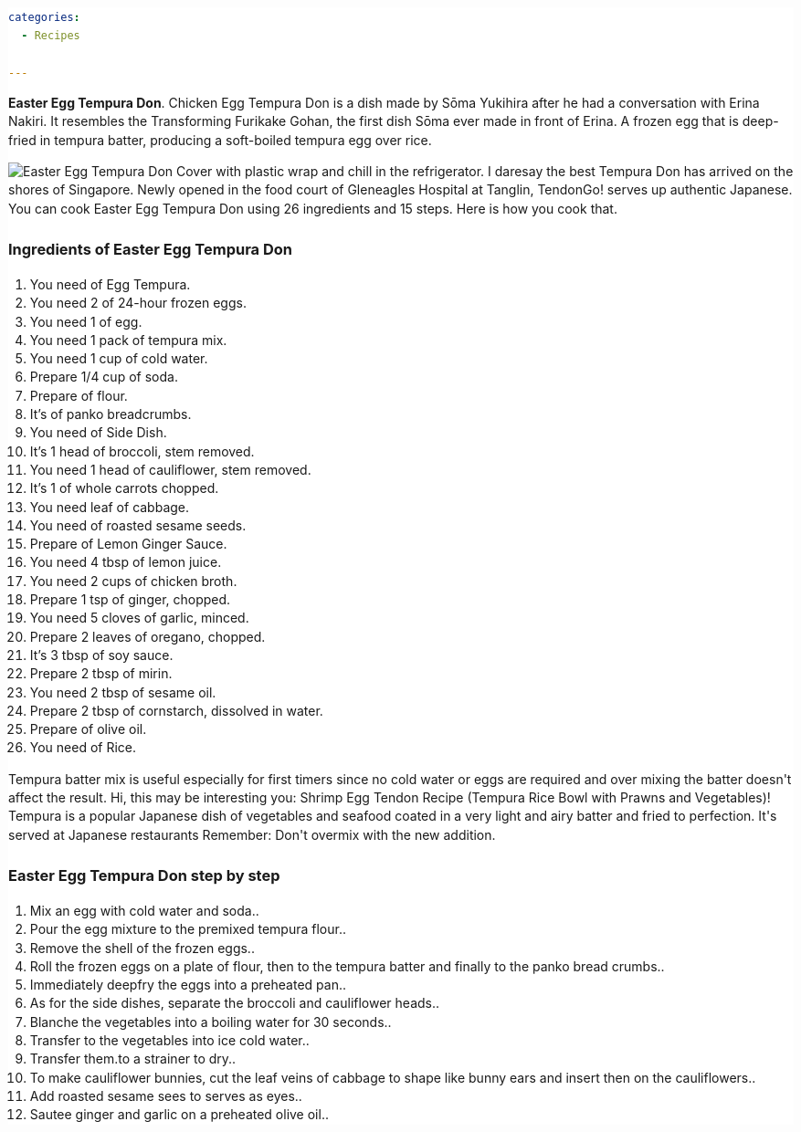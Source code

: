 ```yaml
categories:
  - Recipes

---
```

**Easter Egg Tempura Don**. Chicken Egg Tempura Don is a dish made by Sōma Yukihira after he had a conversation with Erina Nakiri. It resembles the Transforming Furikake Gohan, the first dish Sōma ever made in front of Erina. A frozen egg that is deep-fried in tempura batter, producing a soft-boiled tempura egg over rice. 

<img src="https://img-global.cpcdn.com/recipes/612cb5ff247a078f/751x532cq70/easter-egg-tempura-don-recipe-main-photo.jpg" alt="Easter Egg Tempura Don" style="width: 100%;" /> Cover with plastic wrap and chill in the refrigerator. I daresay the best Tempura Don has arrived on the shores of Singapore. Newly opened in the food court of Gleneagles Hospital at Tanglin, TendonGo! serves up authentic Japanese. You can cook Easter Egg Tempura Don using 26 ingredients and 15 steps. Here is how you cook that. 

### Ingredients of Easter Egg Tempura Don

  1. You need of Egg Tempura. 
  2. You need 2 of 24-hour frozen eggs. 
  3. You need 1 of egg. 
  4. You need 1 pack of tempura mix. 
  5. You need 1 cup of cold water. 
  6. Prepare 1/4 cup of soda. 
  7. Prepare of flour. 
  8. It&#8217;s of panko breadcrumbs. 
  9. You need of Side Dish. 
 10. It&#8217;s 1 head of broccoli, stem removed. 
 11. You need 1 head of cauliflower, stem removed. 
 12. It&#8217;s 1 of whole carrots chopped. 
 13. You need leaf of cabbage. 
 14. You need of roasted sesame seeds. 
 15. Prepare of Lemon Ginger Sauce. 
 16. You need 4 tbsp of lemon juice. 
 17. You need 2 cups of chicken broth. 
 18. Prepare 1 tsp of ginger, chopped. 
 19. You need 5 cloves of garlic, minced. 
 20. Prepare 2 leaves of oregano, chopped. 
 21. It&#8217;s 3 tbsp of soy sauce. 
 22. Prepare 2 tbsp of mirin. 
 23. You need 2 tbsp of sesame oil. 
 24. Prepare 2 tbsp of cornstarch, dissolved in water. 
 25. Prepare of olive oil. 
 26. You need of Rice. 

Tempura batter mix is useful especially for first timers since no cold water or eggs are required and over mixing the batter doesn't affect the result. Hi, this may be interesting you: Shrimp Egg Tendon Recipe (Tempura Rice Bowl with Prawns and Vegetables)! Tempura is a popular Japanese dish of vegetables and seafood coated in a very light and airy batter and fried to perfection. It's served at Japanese restaurants Remember: Don't overmix with the new addition. 

### Easter Egg Tempura Don step by step

  1. Mix an egg with cold water and soda.. 
  2. Pour the egg mixture to the premixed tempura flour.. 
  3. Remove the shell of the frozen eggs.. 
  4. Roll the frozen eggs on a plate of flour, then to the tempura batter and finally to the panko bread crumbs.. 
  5. Immediately deepfry the eggs into a preheated pan.. 
  6. As for the side dishes, separate the broccoli and cauliflower heads.. 
  7. Blanche the vegetables into a boiling water for 30 seconds.. 
  8. Transfer to the vegetables into ice cold water.. 
  9. Transfer them.to a strainer to dry.. 
 10. To make cauliflower bunnies, cut the leaf veins of cabbage to shape like bunny ears and insert then on the cauliflowers.. 
 11. Add roasted sesame sees to serves as eyes.. 
 12. Sautee ginger and garlic on a preheated olive oil.. 